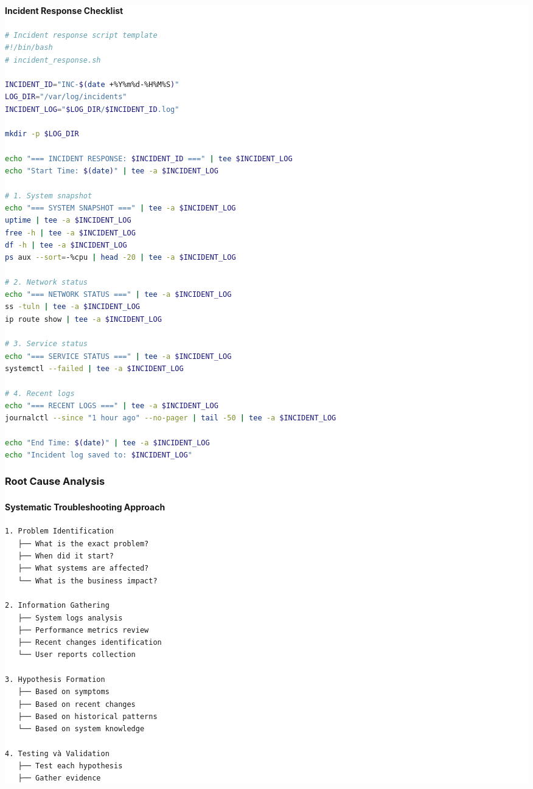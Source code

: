 #### Incident Response Checklist
```bash
# Incident response script template
#!/bin/bash
# incident_response.sh

INCIDENT_ID="INC-$(date +%Y%m%d-%H%M%S)"
LOG_DIR="/var/log/incidents"
INCIDENT_LOG="$LOG_DIR/$INCIDENT_ID.log"

mkdir -p $LOG_DIR

echo "=== INCIDENT RESPONSE: $INCIDENT_ID ===" | tee $INCIDENT_LOG
echo "Start Time: $(date)" | tee -a $INCIDENT_LOG

# 1. System snapshot
echo "=== SYSTEM SNAPSHOT ===" | tee -a $INCIDENT_LOG
uptime | tee -a $INCIDENT_LOG
free -h | tee -a $INCIDENT_LOG
df -h | tee -a $INCIDENT_LOG
ps aux --sort=-%cpu | head -20 | tee -a $INCIDENT_LOG

# 2. Network status
echo "=== NETWORK STATUS ===" | tee -a $INCIDENT_LOG
ss -tuln | tee -a $INCIDENT_LOG
ip route show | tee -a $INCIDENT_LOG

# 3. Service status
echo "=== SERVICE STATUS ===" | tee -a $INCIDENT_LOG
systemctl --failed | tee -a $INCIDENT_LOG

# 4. Recent logs
echo "=== RECENT LOGS ===" | tee -a $INCIDENT_LOG
journalctl --since "1 hour ago" --no-pager | tail -50 | tee -a $INCIDENT_LOG

echo "End Time: $(date)" | tee -a $INCIDENT_LOG
echo "Incident log saved to: $INCIDENT_LOG"
```

### Root Cause Analysis

#### Systematic Troubleshooting Approach
```
1. Problem Identification
   ├── What is the exact problem?
   ├── When did it start?
   ├── What systems are affected?
   └── What is the business impact?

2. Information Gathering
   ├── System logs analysis
   ├── Performance metrics review
   ├── Recent changes identification
   └── User reports collection

3. Hypothesis Formation
   ├── Based on symptoms
   ├── Based on recent changes
   ├── Based on historical patterns
   └── Based on system knowledge

4. Testing và Validation
   ├── Test each hypothesis
   ├── Gather evidence
```